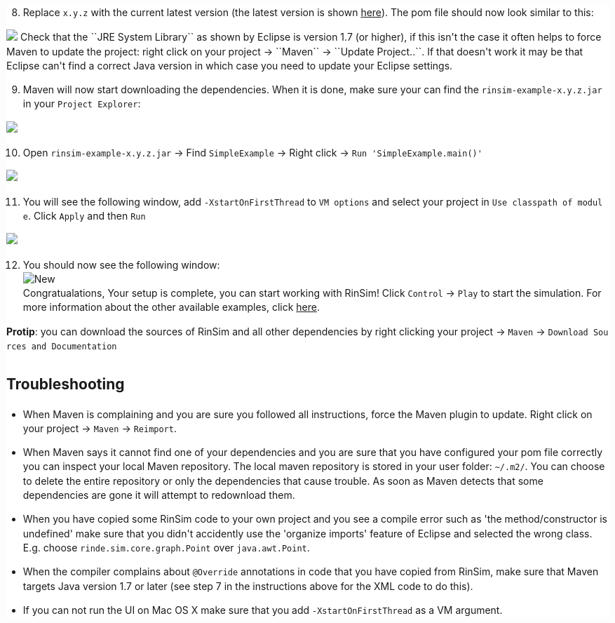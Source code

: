 8. Replace ``x.y.z`` with the current latest version (the latest version is shown [here](https://github.com/rinde/RinSim/)). The pom file should now look similar to this:

<img src="tutorial_intellij/6.png" width="600">
 Check that the ``JRE System Library`` as shown by Eclipse is version 1.7 (or higher), if this isn't the case it often helps to force Maven to update the project: right click on your project -> ``Maven`` -> ``Update Project..``. If that doesn't work it may be that Eclipse can't find a correct Java version in which case you need to update your Eclipse settings.

9. Maven will now start downloading the dependencies. When it is done, make sure your can find the ``rinsim-example-x.y.z.jar`` in your ``Project Explorer``:

<img src="tutorial_intellij/7.png" width="300">

10. Open ``rinsim-example-x.y.z.jar`` -> Find ``SimpleExample`` -> Right click -> ``Run 'SimpleExample.main()'``

<img src="tutorial_intellij/8.png" width="500">

11. You will see the following window, add ``-XstartOnFirstThread`` to ``VM options`` and select your project in ``Use classpath of module``. Click ``Apply`` and then ``Run``

<img src="tutorial_intellij/9.png" width="500">

12. You should now see the following window:<br/>
![New](tutorial/5e.png)<br/>
Congratualations, Your setup is complete, you can start working with RinSim!
Click ``Control`` -> ``Play`` to start the simulation. For more information about the other available examples, click [here](../example/README.md).

__Protip__: you can download the sources of RinSim and all other dependencies by right clicking your project -> ``Maven`` -> ``Download Sources and Documentation``

## Troubleshooting

- When Maven is complaining and you are sure you followed all instructions, force the Maven plugin to update. Right click on your project -> ``Maven`` -> ``Reimport``.

- When Maven says it cannot find one of your dependencies and you are sure that you have configured your pom file correctly you can inspect your local Maven repository. The local maven repository is stored in your user folder: ``~/.m2/``. You can choose to delete the entire repository or only the dependencies that cause trouble. As soon as Maven detects that some dependencies are gone it will attempt to redownload them.

- When you have copied some RinSim code to your own project and you see a compile error such as 'the method/constructor is undefined' make sure that you didn't accidently use the 'organize imports' feature of Eclipse and selected the wrong class. E.g. choose ``rinde.sim.core.graph.Point`` over ``java.awt.Point``.

- When the compiler complains about ``@Override`` annotations in code that you have copied from RinSim, make sure that Maven targets Java version 1.7 or later (see step 7 in the instructions above for the XML code to do this).

- If you can not run the UI on Mac OS X make sure that you add ``-XstartOnFirstThread`` as a VM argument.
